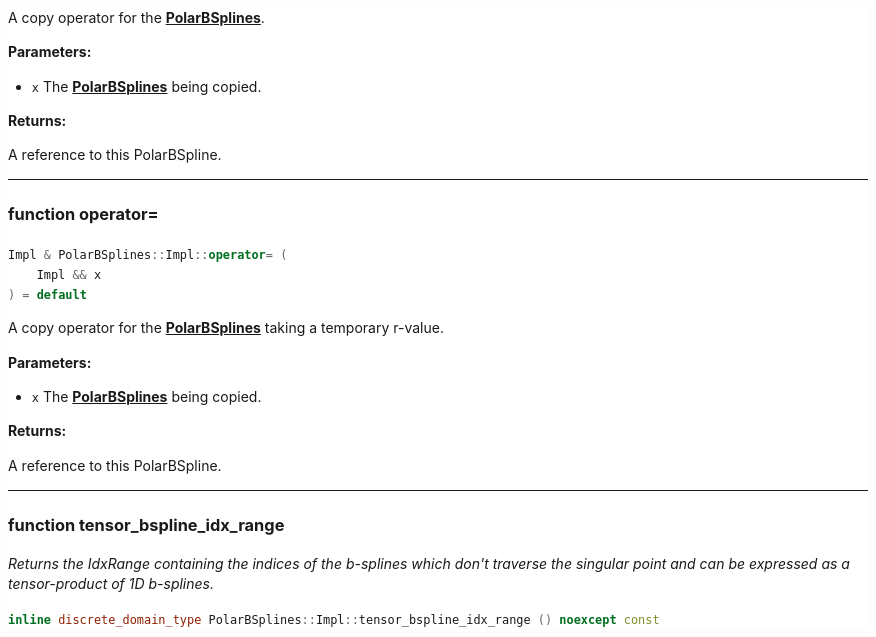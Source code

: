 

A copy operator for the [**PolarBSplines**](classPolarBSplines.md).




**Parameters:**


* `x` The [**PolarBSplines**](classPolarBSplines.md) being copied.



**Returns:**

A reference to this PolarBSpline. 





        

<hr>



### function operator= 

```C++
Impl & PolarBSplines::Impl::operator= (
    Impl && x
) = default
```



A copy operator for the [**PolarBSplines**](classPolarBSplines.md) taking a temporary r-value.




**Parameters:**


* `x` The [**PolarBSplines**](classPolarBSplines.md) being copied.



**Returns:**

A reference to this PolarBSpline. 





        

<hr>



### function tensor\_bspline\_idx\_range 

_Returns the IdxRange containing the indices of the b-splines which don't traverse the singular point and can be expressed as a tensor-product of 1D b-splines._ 
```C++
inline discrete_domain_type PolarBSplines::Impl::tensor_bspline_idx_range () noexcept const
```
